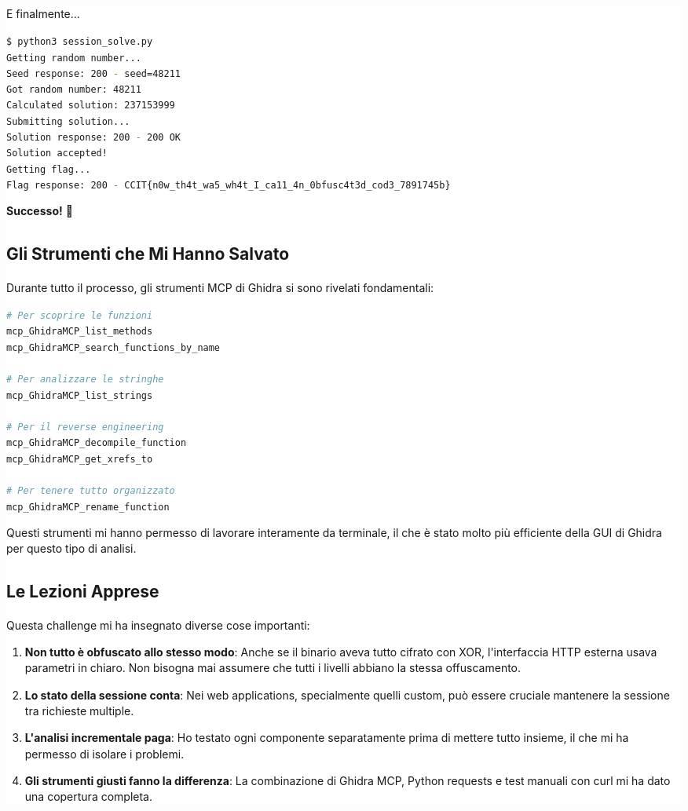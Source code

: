 E finalmente...

```bash
$ python3 session_solve.py
Getting random number...
Seed response: 200 - seed=48211
Got random number: 48211
Calculated solution: 237153999
Submitting solution...
Solution response: 200 - 200 OK
Solution accepted!
Getting flag...
Flag response: 200 - CCIT{n0w_th4t_wa5_wh4t_I_ca11_4n_0bfusc4t3d_cod3_7891745b}
```

**Successo!** 🎉

## Gli Strumenti che Mi Hanno Salvato

Durante tutto il processo, gli strumenti MCP di Ghidra si sono rivelati fondamentali:

```bash
# Per scoprire le funzioni
mcp_GhidraMCP_list_methods
mcp_GhidraMCP_search_functions_by_name

# Per analizzare le stringhe
mcp_GhidraMCP_list_strings

# Per il reverse engineering
mcp_GhidraMCP_decompile_function
mcp_GhidraMCP_get_xrefs_to

# Per tenere tutto organizzato
mcp_GhidraMCP_rename_function
```

Questi strumenti mi hanno permesso di lavorare interamente da terminale, il che è stato molto più efficiente della GUI di Ghidra per questo tipo di analisi.

## Le Lezioni Apprese

Questa challenge mi ha insegnato diverse cose importanti:

1. **Non tutto è obfuscato allo stesso modo**: Anche se il binario aveva tutto cifrato con XOR, l'interfaccia HTTP esterna usava parametri in chiaro. Non bisogna mai assumere che tutti i livelli abbiano la stessa offuscamento.

2. **Lo stato della sessione conta**: Nei web applications, specialmente quelli custom, può essere cruciale mantenere la sessione tra richieste multiple.

3. **L'analisi incrementale paga**: Ho testato ogni componente separatamente prima di mettere tutto insieme, il che mi ha permesso di isolare i problemi.

4. **Gli strumenti giusti fanno la differenza**: La combinazione di Ghidra MCP, Python requests e test manuali con curl mi ha dato una copertura completa.
